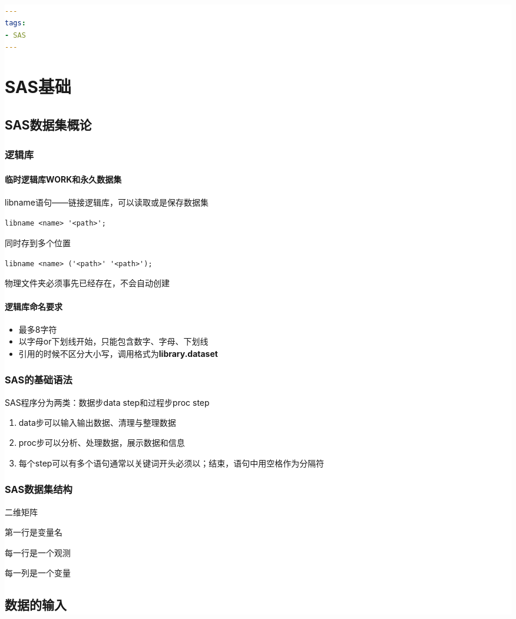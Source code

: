 ```yaml
---
tags:
- SAS
---
```


# SAS基础
## SAS数据集概论

### 逻辑库

#### 临时逻辑库WORK和永久数据集

libname语句——链接逻辑库，可以读取或是保存数据集

```SAS
libname <name> '<path>';
```

同时存到多个位置

```SAS
libname <name> ('<path>' '<path>');
```

物理文件夹必须事先已经存在，不会自动创建

#### 逻辑库命名要求

+ 最多8字符
+ 以字母or下划线开始，只能包含数字、字母、下划线
+ 引用的时候不区分大小写，调用格式为**library.dataset**

### SAS的基础语法

SAS程序分为两类：数据步data step和过程步proc step

1. data步可以输入输出数据、清理与整理数据

2. proc步可以分析、处理数据，展示数据和信息

3. 每个step可以有多个语句通常以关键词开头必须以；结束，语句中用空格作为分隔符

### SAS数据集结构

二维矩阵

第一行是变量名

每一行是一个观测

每一列是一个变量

## 数据的输入
